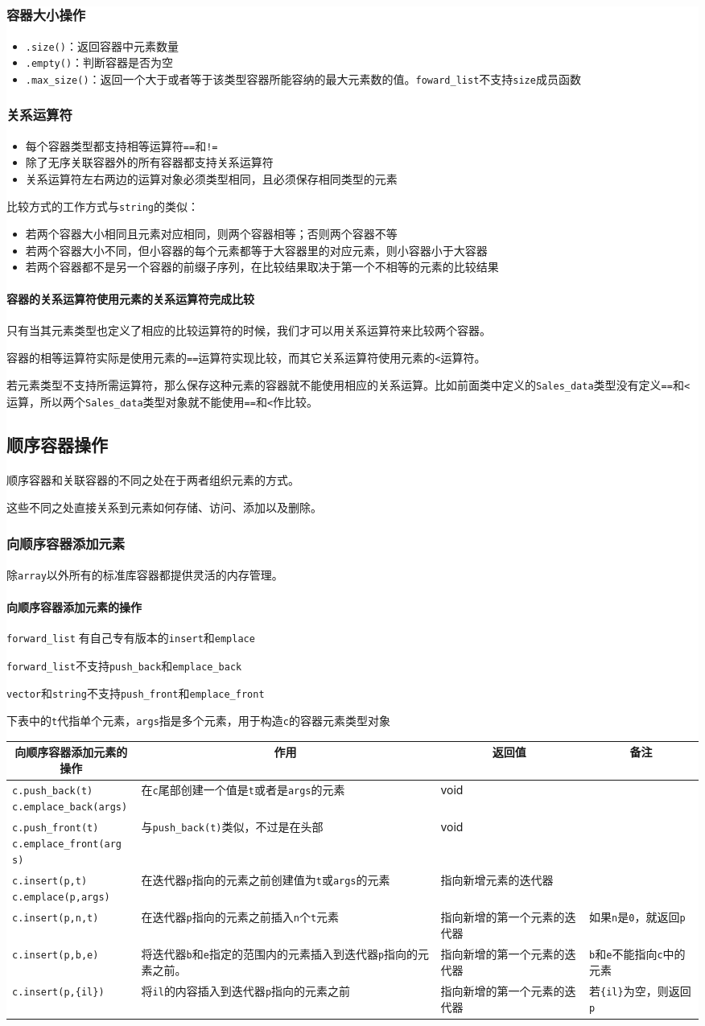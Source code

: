 ### 容器大小操作

- `.size()`：返回容器中元素数量
- `.empty()`：判断容器是否为空
- `.max_size()`：返回一个大于或者等于该类型容器所能容纳的最大元素数的值。`foward_list`不支持`size`成员函数

### 关系运算符

- 每个容器类型都支持相等运算符`==`和`!=`
- 除了无序关联容器外的所有容器都支持关系运算符
- 关系运算符左右两边的运算对象必须类型相同，且必须保存相同类型的元素

比较方式的工作方式与`string`的类似：

- 若两个容器大小相同且元素对应相同，则两个容器相等；否则两个容器不等
- 若两个容器大小不同，但小容器的每个元素都等于大容器里的对应元素，则小容器小于大容器
- 若两个容器都不是另一个容器的前缀子序列，在比较结果取决于第一个不相等的元素的比较结果

#### 容器的关系运算符使用元素的关系运算符完成比较

只有当其元素类型也定义了相应的比较运算符的时候，我们才可以用关系运算符来比较两个容器。

容器的相等运算符实际是使用元素的`==`运算符实现比较，而其它关系运算符使用元素的`<`运算符。

若元素类型不支持所需运算符，那么保存这种元素的容器就不能使用相应的关系运算。比如前面类中定义的`Sales_data`类型没有定义`==`和`<`运算，所以两个`Sales_data`类型对象就不能使用`==`和`<`作比较。

## 顺序容器操作

顺序容器和关联容器的不同之处在于两者组织元素的方式。

这些不同之处直接关系到元素如何存储、访问、添加以及删除。

### 向顺序容器添加元素

除`array`以外所有的标准库容器都提供灵活的内存管理。

#### 向顺序容器添加元素的操作

`forward_list`  有自己专有版本的`insert`和`emplace`

`forward_list`不支持`push_back`和`emplace_back`

`vector`和`string`不支持`push_front`和`emplace_front`

下表中的`t`代指单个元素，`args`指是多个元素，用于构造`c`的容器元素类型对象

| 向顺序容器添加元素的操作                       | 作用                                                         | 返回值                       | 备注                        |
| ---------------------------------------------- | ------------------------------------------------------------ | ---------------------------- | --------------------------- |
| `c.push_back(t)`<br />`c.emplace_back(args)`   | 在`c`尾部创建一个值是`t`或者是`args`的元素                   | void                         |                             |
| `c.push_front(t)`<br />`c.emplace_front(args)` | 与`push_back(t)`类似，不过是在头部                           | void                         |                             |
| `c.insert(p,t)`<br />`c.emplace(p,args)`       | 在迭代器`p`指向的元素之前创建值为`t`或`args`的元素           | 指向新增元素的迭代器         |                             |
| `c.insert(p,n,t)`                              | 在迭代器`p`指向的元素之前插入`n`个`t`元素                    | 指向新增的第一个元素的迭代器 | 如果`n`是`0`，就返回`p`     |
| `c.insert(p,b,e)`                              | 将迭代器`b`和`e`指定的范围内的元素插入到迭代器`p`指向的元素之前。 | 指向新增的第一个元素的迭代器 | `b`和`e`不能指向`c`中的元素 |
| `c.insert(p,{il})`                             | 将`il`的内容插入到迭代器`p`指向的元素之前                    | 指向新增的第一个元素的迭代器 | 若`{il}`为空，则返回`p`     |
